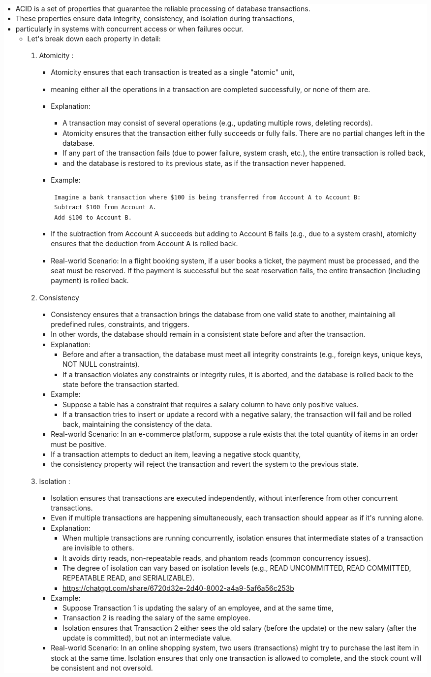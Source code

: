- ACID is a set of properties that guarantee the reliable processing of database transactions.
- These properties ensure data integrity, consistency, and isolation during transactions, 
- particularly in systems with concurrent access or when failures occur.
  - Let's break down each property in detail:
      1. Atomicity : 
           - Atomicity ensures that each transaction is treated as a single "atomic" unit, 
           - meaning either all the operations in a transaction are completed successfully, or none of them are.
           - Explanation: 
                - A transaction may consist of several operations (e.g., updating multiple rows, deleting records). 
                - Atomicity ensures that the transaction either fully succeeds or fully fails. There are no partial changes left in the database.
                - If any part of the transaction fails (due to power failure, system crash, etc.), the entire transaction is rolled back, 
                - and the database is restored to its previous state, as if the transaction never happened.
           - Example:

                  Imagine a bank transaction where $100 is being transferred from Account A to Account B:
                  Subtract $100 from Account A.
                  Add $100 to Account B.
           - If the subtraction from Account A succeeds but adding to Account B fails (e.g., due to a system crash), atomicity ensures that the deduction from Account A is rolled back.
           - Real-world Scenario: In a flight booking system, if a user books a ticket, the payment must be processed, and the seat must be reserved. If the payment is successful but the seat reservation fails, the entire transaction (including payment) is rolled back.

      2. Consistency
            - Consistency ensures that a transaction brings the database from one valid state to another, maintaining all predefined rules, constraints, and triggers. 
            - In other words, the database should remain in a consistent state before and after the transaction.
            - Explanation: 
              - Before and after a transaction, the database must meet all integrity constraints (e.g., foreign keys, unique keys, NOT NULL constraints). 
              - If a transaction violates any constraints or integrity rules, it is aborted, and the database is rolled back to the state before the transaction started.
            - Example:
              - Suppose a table has a constraint that requires a salary column to have only positive values.
              - If a transaction tries to insert or update a record with a negative salary, the transaction will fail and be rolled back, maintaining the consistency of the data.
            - Real-world Scenario: In an e-commerce platform, suppose a rule exists that the total quantity of items in an order must be positive. 
            - If a transaction attempts to deduct an item, leaving a negative stock quantity, 
            - the consistency property will reject the transaction and revert the system to the previous state.

      3. Isolation :
            - Isolation ensures that transactions are executed independently, without interference from other concurrent transactions. 
            - Even if multiple transactions are happening simultaneously, each transaction should appear as if it's running alone.
            - Explanation:
                - When multiple transactions are running concurrently, isolation ensures that intermediate states of a transaction are invisible to others. 
                - It avoids dirty reads, non-repeatable reads, and phantom reads (common concurrency issues).
                - The degree of isolation can vary based on isolation levels (e.g., READ UNCOMMITTED, READ COMMITTED, REPEATABLE READ, and SERIALIZABLE).
                - https://chatgpt.com/share/6720d32e-2d40-8002-a4a9-5af6a56c253b
            - Example: 
                - Suppose Transaction 1 is updating the salary of an employee, and at the same time, 
                - Transaction 2 is reading the salary of the same employee.
                - Isolation ensures that Transaction 2 either sees the old salary (before the update) or the new salary (after the update is committed), but not an intermediate value.
            - Real-world Scenario: In an online shopping system, two users (transactions) might try to purchase the last item in stock at the same time. Isolation ensures that only one transaction is allowed to complete, and the stock count will be consistent and not oversold.